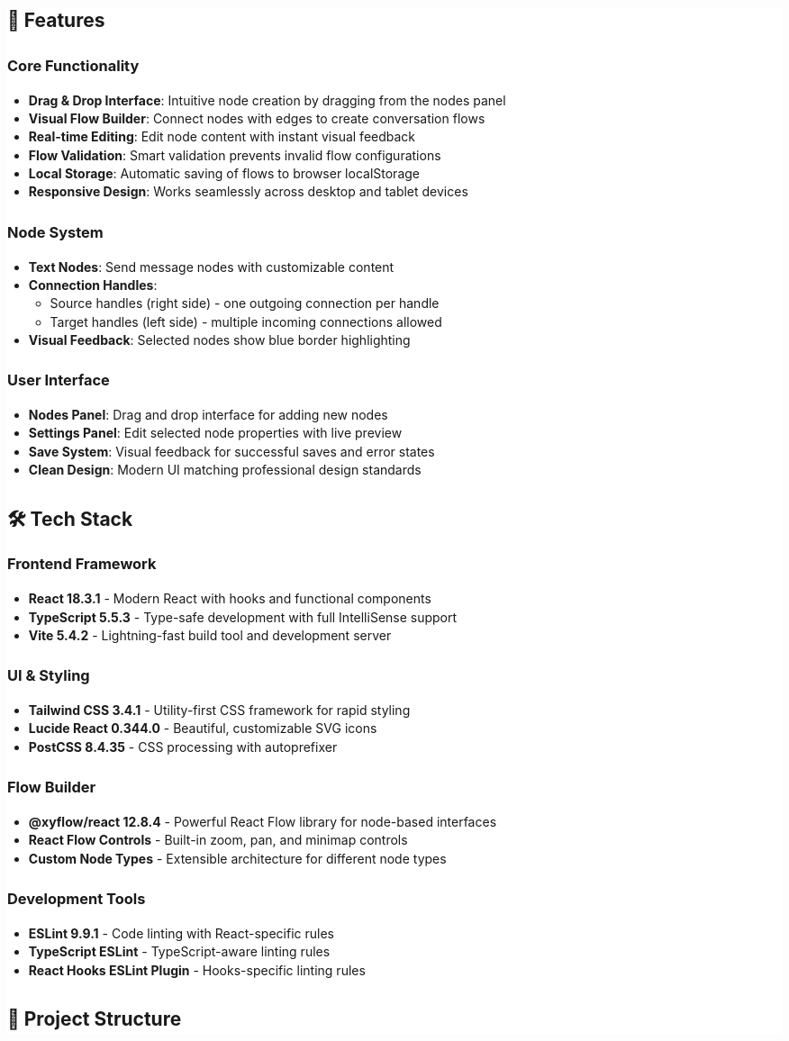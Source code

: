 ## 🚀 Features

### Core Functionality
- **Drag & Drop Interface**: Intuitive node creation by dragging from the nodes panel
- **Visual Flow Builder**: Connect nodes with edges to create conversation flows
- **Real-time Editing**: Edit node content with instant visual feedback
- **Flow Validation**: Smart validation prevents invalid flow configurations
- **Local Storage**: Automatic saving of flows to browser localStorage
- **Responsive Design**: Works seamlessly across desktop and tablet devices

### Node System
- **Text Nodes**: Send message nodes with customizable content
- **Connection Handles**: 
  - Source handles (right side) - one outgoing connection per handle
  - Target handles (left side) - multiple incoming connections allowed
- **Visual Feedback**: Selected nodes show blue border highlighting

### User Interface
- **Nodes Panel**: Drag and drop interface for adding new nodes
- **Settings Panel**: Edit selected node properties with live preview
- **Save System**: Visual feedback for successful saves and error states
- **Clean Design**: Modern UI matching professional design standards

## 🛠️ Tech Stack

### Frontend Framework
- **React 18.3.1** - Modern React with hooks and functional components
- **TypeScript 5.5.3** - Type-safe development with full IntelliSense support
- **Vite 5.4.2** - Lightning-fast build tool and development server

### UI & Styling
- **Tailwind CSS 3.4.1** - Utility-first CSS framework for rapid styling
- **Lucide React 0.344.0** - Beautiful, customizable SVG icons
- **PostCSS 8.4.35** - CSS processing with autoprefixer

### Flow Builder
- **@xyflow/react 12.8.4** - Powerful React Flow library for node-based interfaces
- **React Flow Controls** - Built-in zoom, pan, and minimap controls
- **Custom Node Types** - Extensible architecture for different node types

### Development Tools
- **ESLint 9.9.1** - Code linting with React-specific rules
- **TypeScript ESLint** - TypeScript-aware linting rules
- **React Hooks ESLint Plugin** - Hooks-specific linting rules

## 📁 Project Structure
